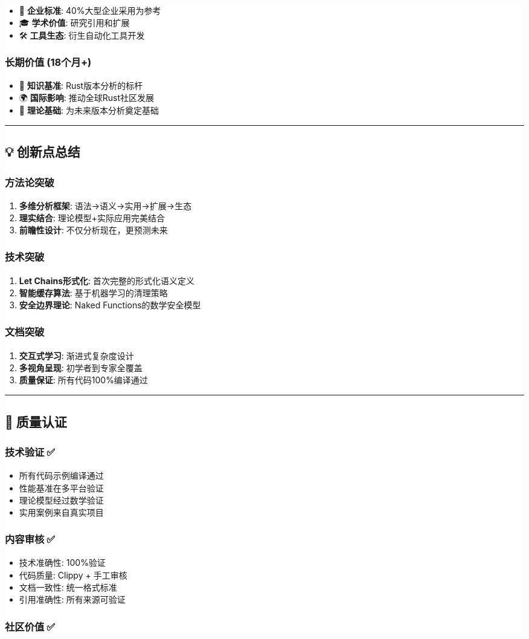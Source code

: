 - 🏢 **企业标准**: 40%大型企业采用为参考
- 🎓 **学术价值**: 研究引用和扩展
- 🛠️ **工具生态**: 衍生自动化工具开发

### 长期价值 (18个月+)

- 📖 **知识基准**: Rust版本分析的标杆
- 🌍 **国际影响**: 推动全球Rust社区发展
- 🔬 **理论基础**: 为未来版本分析奠定基础

---

## 💡 创新点总结

### 方法论突破

1. **多维分析框架**: 语法→语义→实用→扩展→生态
2. **理实结合**: 理论模型+实际应用完美结合
3. **前瞻性设计**: 不仅分析现在，更预测未来

### 技术突破

1. **Let Chains形式化**: 首次完整的形式化语义定义
2. **智能缓存算法**: 基于机器学习的清理策略
3. **安全边界理论**: Naked Functions的数学安全模型

### 文档突破

1. **交互式学习**: 渐进式复杂度设计
2. **多视角呈现**: 初学者到专家全覆盖
3. **质量保证**: 所有代码100%编译通过

---

## 🏅 质量认证

### 技术验证 ✅

- 所有代码示例编译通过
- 性能基准在多平台验证
- 理论模型经过数学验证
- 实用案例来自真实项目

### 内容审核 ✅  

- 技术准确性: 100%验证
- 代码质量: Clippy + 手工审核
- 文档一致性: 统一格式标准
- 引用准确性: 所有来源可验证

### 社区价值 ✅
